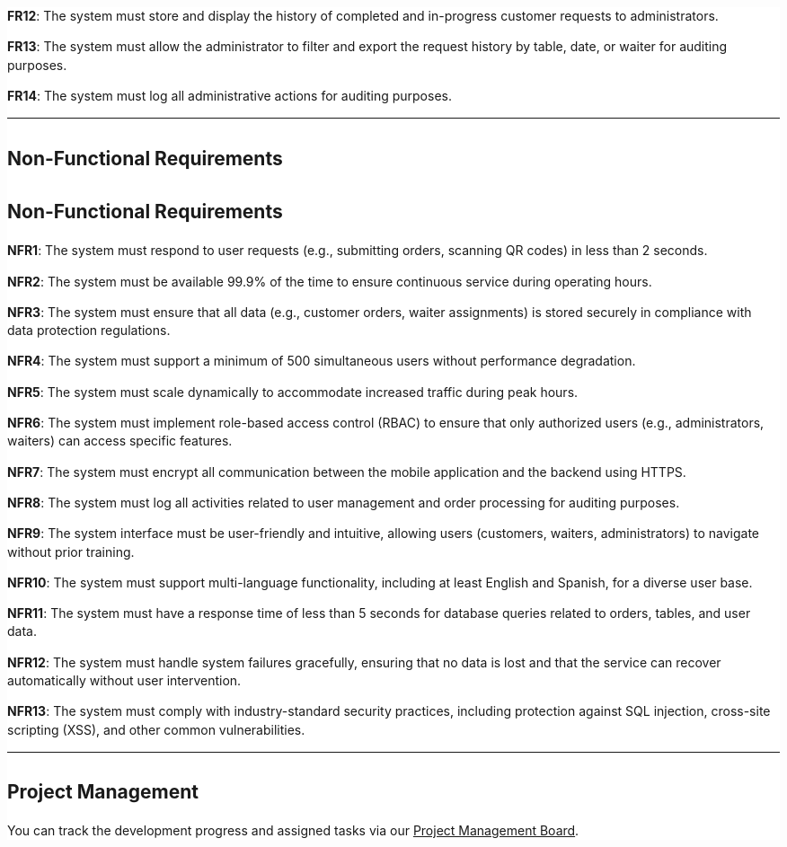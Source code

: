 **FR12**: The system must store and display the history of completed and in-progress customer requests to administrators.

**FR13**: The system must allow the administrator to filter and export the request history by table, date, or waiter for auditing purposes.

**FR14**: The system must log all administrative actions for auditing purposes.


---

## Non-Functional Requirements

## Non-Functional Requirements

**NFR1**: The system must respond to user requests (e.g., submitting orders, scanning QR codes) in less than 2 seconds.

**NFR2**: The system must be available 99.9% of the time to ensure continuous service during operating hours.

**NFR3**: The system must ensure that all data (e.g., customer orders, waiter assignments) is stored securely in compliance with data protection regulations.

**NFR4**: The system must support a minimum of 500 simultaneous users without performance degradation.

**NFR5**: The system must scale dynamically to accommodate increased traffic during peak hours.

**NFR6**: The system must implement role-based access control (RBAC) to ensure that only authorized users (e.g., administrators, waiters) can access specific features.

**NFR7**: The system must encrypt all communication between the mobile application and the backend using HTTPS.

**NFR8**: The system must log all activities related to user management and order processing for auditing purposes.

**NFR9**: The system interface must be user-friendly and intuitive, allowing users (customers, waiters, administrators) to navigate without prior training.

**NFR10**: The system must support multi-language functionality, including at least English and Spanish, for a diverse user base.

**NFR11**: The system must have a response time of less than 5 seconds for database queries related to orders, tables, and user data.

**NFR12**: The system must handle system failures gracefully, ensuring that no data is lost and that the service can recover automatically without user intervention.

**NFR13**: The system must comply with industry-standard security practices, including protection against SQL injection, cross-site scripting (XSS), and other common vulnerabilities.


---

## Project Management

You can track the development progress and assigned tasks via our [Project Management Board](https://jarenas1.atlassian.net/jira/software/c/projects/HU/boards/3?useStoredSettings=true). 
